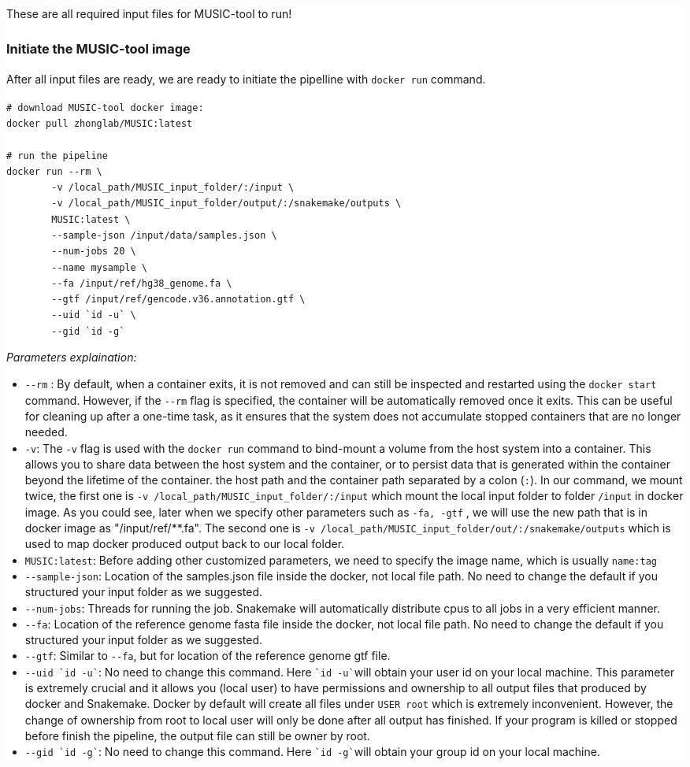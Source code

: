 These are all required input files for MUSIC-tool to run!



### Initiate the MUSIC-tool image

After all input files are ready, we are ready to initiate the pipelline with `docker run` command.

```
# download MUSIC-tool docker image:
docker pull zhonglab/MUSIC:latest

# run the pipeline
docker run --rm \
        -v /local_path/MUSIC_input_folder/:/input \
        -v /local_path/MUSIC_input_folder/output/:/snakemake/outputs \
        MUSIC:latest \
        --sample-json /input/data/samples.json \
        --num-jobs 20 \
        --name mysample \
        --fa /input/ref/hg38_genome.fa \
        --gtf /input/ref/gencode.v36.annotation.gtf \
        --uid `id -u` \
        --gid `id -g`
```

_Parameters explaination:_

* `--rm` : By default, when a container exits, it is not removed and can still be inspected and restarted using the `docker start` command. However, if the `--rm` flag is specified, the container will be automatically removed once it exits. This can be useful for cleaning up after a one-time task, as it ensures that the system does not accumulate stopped containers that are no longer needed.
* `-v`:  The `-v` flag is used with the `docker run` command to bind-mount a volume from the host system into a container. This allows you to share data between the host system and the container, or to persist data that is generated within the container beyond the lifetime of the container. the host path and the container path separated by a colon (`:`). In our command, we mount twice, the first one is `-v /local_path/MUSIC_input_folder/:/input` which mount the local input folder to folder `/input` in docker image. As you could see, later when we specify other parameters such as `-fa, -gtf` , we will use the new path that is in docker image as "/input/ref/\*\*.fa".  The second one is `-v /local_path/MUSIC_input_folder/out/:/snakemake/outputs` which is used to map docker produced output back to our local folder.
* `MUSIC:latest`: Before adding other customized parameters, we need to specify the image name, which is usually `name:tag`
* `--sample-json`: Location of the samples.json file inside the docker, not local file path. No need to change the default if you structured your input folder as we suggested.
* `--num-jobs`: Threads for running the job. Snakemake will automatically distribute cpus to all jobs in a very efficient manner.
* `--fa`: Location of the reference genome fasta file inside the docker, not local file path. No need to change the default if you structured your input folder as we suggested.
* `--gtf`: Similar to `--fa`, but for location of the reference genome gtf file.
* `` --uid `id -u` ``:  No need to change this command. Here `` `id -u` ``will obtain your user id on your local machine. This parameter is extremely crucial and it allows you (local user) to have permissions and ownership to all output files that produced by docker and Snakemake. Docker by default will create all files under `USER root` which is extremely inconvenient. However, the change of ownership from root to local user will only be done after all output has finished. If your program is killed or stopped before finish the pipeline, the output file can still be owner by root.
* `` --gid `id -g` ``: No need to change this command. Here `` `id -g` ``will obtain your group id on your local machine.
